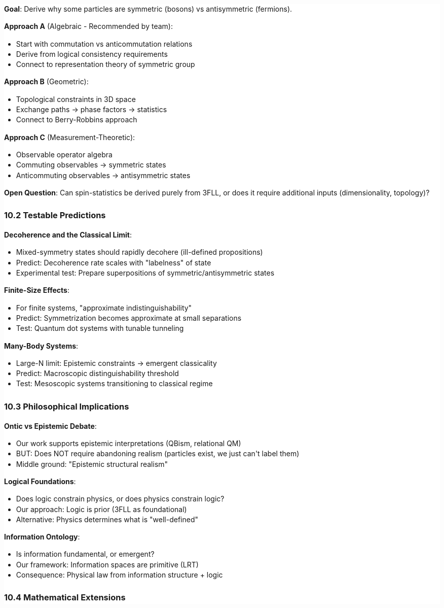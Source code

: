 **Goal**: Derive why some particles are symmetric (bosons) vs antisymmetric (fermions).

**Approach A** (Algebraic - Recommended by team):
- Start with commutation vs anticommutation relations
- Derive from logical consistency requirements
- Connect to representation theory of symmetric group

**Approach B** (Geometric):
- Topological constraints in 3D space
- Exchange paths → phase factors → statistics
- Connect to Berry-Robbins approach

**Approach C** (Measurement-Theoretic):
- Observable operator algebra
- Commuting observables → symmetric states
- Anticommuting observables → antisymmetric states

**Open Question**: Can spin-statistics be derived purely from 3FLL, or does it require additional inputs (dimensionality, topology)?

### 10.2 Testable Predictions

**Decoherence and the Classical Limit**:
- Mixed-symmetry states should rapidly decohere (ill-defined propositions)
- Predict: Decoherence rate scales with "labelness" of state
- Experimental test: Prepare superpositions of symmetric/antisymmetric states

**Finite-Size Effects**:
- For finite systems, "approximate indistinguishability"
- Predict: Symmetrization becomes approximate at small separations
- Test: Quantum dot systems with tunable tunneling

**Many-Body Systems**:
- Large-N limit: Epistemic constraints → emergent classicality
- Predict: Macroscopic distinguishability threshold
- Test: Mesoscopic systems transitioning to classical regime

### 10.3 Philosophical Implications

**Ontic vs Epistemic Debate**:
- Our work supports epistemic interpretations (QBism, relational QM)
- BUT: Does NOT require abandoning realism (particles exist, we just can't label them)
- Middle ground: "Epistemic structural realism"

**Logical Foundations**:
- Does logic constrain physics, or does physics constrain logic?
- Our approach: Logic is prior (3FLL as foundational)
- Alternative: Physics determines what is "well-defined"

**Information Ontology**:
- Is information fundamental, or emergent?
- Our framework: Information spaces are primitive (LRT)
- Consequence: Physical law from information structure + logic

### 10.4 Mathematical Extensions
